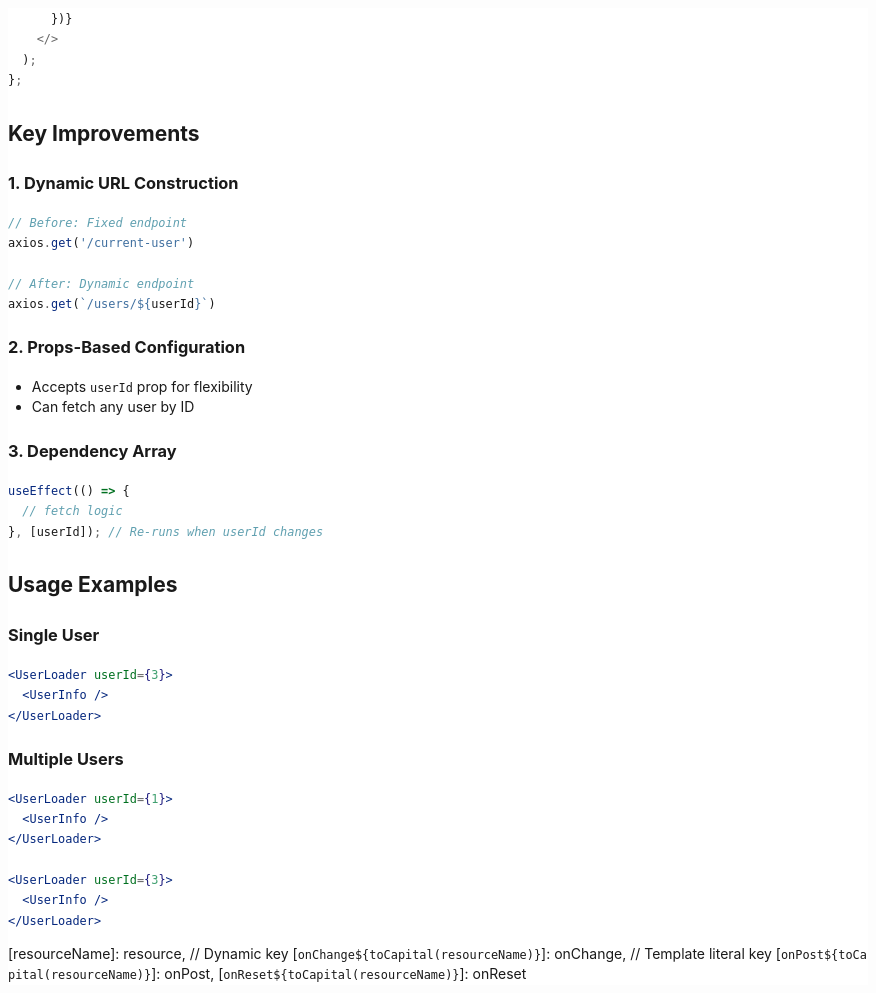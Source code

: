 ```jsx
      })}
    </>
  );
};
```


## Key Improvements

### 1. **Dynamic URL Construction**

```jsx
// Before: Fixed endpoint
axios.get('/current-user')

// After: Dynamic endpoint  
axios.get(`/users/${userId}`)
```


### 2. **Props-Based Configuration**

- Accepts `userId` prop for flexibility
- Can fetch any user by ID


### 3. **Dependency Array**

```jsx
useEffect(() => {
  // fetch logic
}, [userId]); // Re-runs when userId changes
```


## Usage Examples

### Single User

```jsx
<UserLoader userId={3}>
  <UserInfo />
</UserLoader>
```


### Multiple Users

```jsx
<UserLoader userId={1}>
  <UserInfo />
</UserLoader>

<UserLoader userId={3}>
  <UserInfo />
</UserLoader>
```


  [resourceName]: resource,                           // Dynamic key
  [`onChange${toCapital(resourceName)}`]: onChange,    // Template literal key
  [`onPost${toCapital(resourceName)}`]: onPost,
  [`onReset${toCapital(resourceName)}`]: onReset